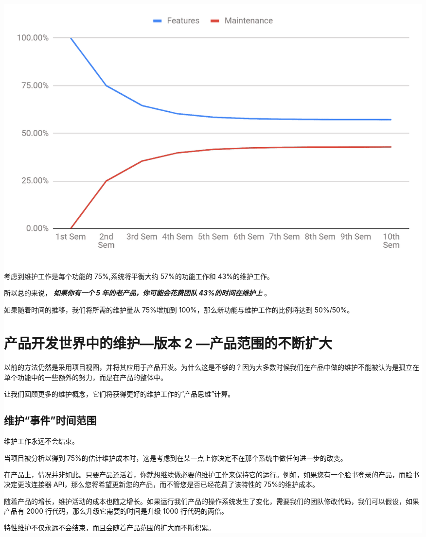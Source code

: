 ![](img/ab3b2ab993fd708cf4fab9ab3423dedd.png)

考虑到维护工作是每个功能的 75%,系统将平衡大约 57%的功能工作和 43%的维护工作。

所以总的来说， ***如果你有一个 5 年的老产品，你可能会花费团队 43%的时间在维护上*** 。

如果随着时间的推移，我们将所需的维护量从 75%增加到 100%，那么新功能与维护工作的比例将达到 50%/50%。

# 产品开发世界中的维护—版本 2 —产品范围的不断扩大

以前的方法仍然是采用项目视图，并将其应用于产品开发。为什么这是不够的？因为大多数时候我们在产品中做的维护不能被认为是孤立在单个功能中的一些额外的努力，而是在产品的整体中。

让我们回顾更多的维护概念，它们将获得更好的维护工作的“产品思维”计算。

## 维护“事件”时间范围

维护工作永远不会结束。

当项目被分析以得到 75%的估计维护成本时，这是考虑到在某一点上你决定不在那个系统中做任何进一步的改变。

在产品上，情况并非如此。只要产品还活着，你就想继续做必要的维护工作来保持它的运行。例如，如果您有一个脸书登录的产品，而脸书决定更改连接器 API，那么您将希望更新您的产品，而不管您是否已经花费了该特性的 75%的维护成本。

随着产品的增长，维护活动的成本也随之增长。如果运行我们产品的操作系统发生了变化，需要我们的团队修改代码，我们可以假设，如果产品有 2000 行代码，那么升级它需要的时间是升级 1000 行代码的两倍。

特性维护不仅永远不会结束，而且会随着产品范围的扩大而不断积累。
